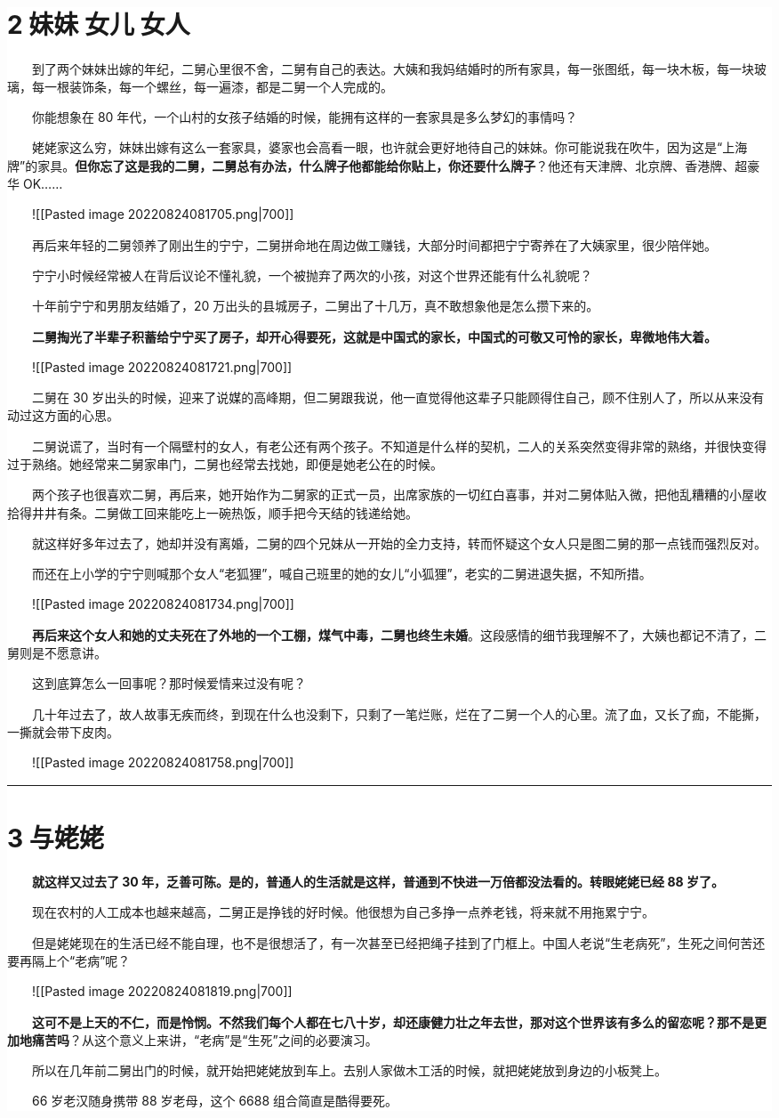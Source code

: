 
# 2 妹妹 女儿 女人

‌‌‌　　到了两个妹妹出嫁的年纪，二舅心里很不舍，二舅有自己的表达。大姨和我妈结婚时的所有家具，每一张图纸，每一块木板，每一块玻璃，每一根装饰条，每一个螺丝，每一遍漆，都是二舅一个人完成的。

‌‌‌　　你能想象在 80 年代，一个山村的女孩子结婚的时候，能拥有这样的一套家具是多么梦幻的事情吗？

‌‌‌　　姥姥家这么穷，妹妹出嫁有这么一套家具，婆家也会高看一眼，也许就会更好地待自己的妹妹。你可能说我在吹牛，因为这是“上海牌”的家具。**但你忘了这是我的二舅，二舅总有办法，什么牌子他都能给你贴上，你还要什么牌子**？他还有天津牌、北京牌、香港牌、超豪华 OK……

‌‌‌　　![[Pasted image 20220824081705.png|700]]

‌‌‌　　再后来年轻的二舅领养了刚出生的宁宁，二舅拼命地在周边做工赚钱，大部分时间都把宁宁寄养在了大姨家里，很少陪伴她。

‌‌‌　　宁宁小时候经常被人在背后议论不懂礼貌，一个被抛弃了两次的小孩，对这个世界还能有什么礼貌呢？

‌‌‌　　十年前宁宁和男朋友结婚了，20 万出头的县城房子，二舅出了十几万，真不敢想象他是怎么攒下来的。

‌‌‌　　**二舅掏光了半辈子积蓄给宁宁买了房子，却开心得要死，这就是中国式的家长，中国式的可敬又可怜的家长，卑微地伟大着。**

‌‌‌　　![[Pasted image 20220824081721.png|700]]

‌‌‌　　二舅在 30 岁出头的时候，迎来了说媒的高峰期，但二舅跟我说，他一直觉得他这辈子只能顾得住自己，顾不住别人了，所以从来没有动过这方面的心思。

‌‌‌　　二舅说谎了，当时有一个隔壁村的女人，有老公还有两个孩子。不知道是什么样的契机，二人的关系突然变得非常的熟络，并很快变得过于熟络。她经常来二舅家串门，二舅也经常去找她，即便是她老公在的时候。

‌‌‌　　两个孩子也很喜欢二舅，再后来，她开始作为二舅家的正式一员，出席家族的一切红白喜事，并对二舅体贴入微，把他乱糟糟的小屋收拾得井井有条。二舅做工回来能吃上一碗热饭，顺手把今天结的钱递给她。

‌‌‌　　就这样好多年过去了，她却并没有离婚，二舅的四个兄妹从一开始的全力支持，转而怀疑这个女人只是图二舅的那一点钱而强烈反对。

‌‌‌　　而还在上小学的宁宁则喊那个女人“老狐狸”，喊自己班里的她的女儿“小狐狸”，老实的二舅进退失据，不知所措。

‌‌‌　　![[Pasted image 20220824081734.png|700]]

‌‌‌　　**再后来这个女人和她的丈夫死在了外地的一个工棚，煤气中毒，二舅也终生未婚**。这段感情的细节我理解不了，大姨也都记不清了，二舅则是不愿意讲。

‌‌‌　　这到底算怎么一回事呢？那时候爱情来过没有呢？

‌‌‌　　几十年过去了，故人故事无疾而终，到现在什么也没剩下，只剩了一笔烂账，烂在了二舅一个人的心里。流了血，又长了痂，不能撕，一撕就会带下皮肉。

‌‌‌　　![[Pasted image 20220824081758.png|700]]

---

# 3 与姥姥

‌‌‌　　**就这样又过去了 30 年，乏善可陈。是的，普通人的生活就是这样，普通到不快进一万倍都没法看的。转眼姥姥已经 88 岁了。**

‌‌‌　　现在农村的人工成本也越来越高，二舅正是挣钱的好时候。他很想为自己多挣一点养老钱，将来就不用拖累宁宁。

‌‌‌　　但是姥姥现在的生活已经不能自理，也不是很想活了，有一次甚至已经把绳子挂到了门框上。中国人老说“生老病死”，生死之间何苦还要再隔上个“老病”呢？

‌‌‌　　![[Pasted image 20220824081819.png|700]]

‌‌‌　　**这可不是上天的不仁，而是怜悯。不然我们每个人都在七八十岁，却还康健力壮之年去世，那对这个世界该有多么的留恋呢？那不是更加地痛苦吗**？从这个意义上来讲，“老病”是“生死”之间的必要演习。

‌‌‌　　所以在几年前二舅出门的时候，就开始把姥姥放到车上。去别人家做木工活的时候，就把姥姥放到身边的小板凳上。

‌‌‌　　66 岁老汉随身携带 88 岁老母，这个 6688 组合简直是酷得要死。
